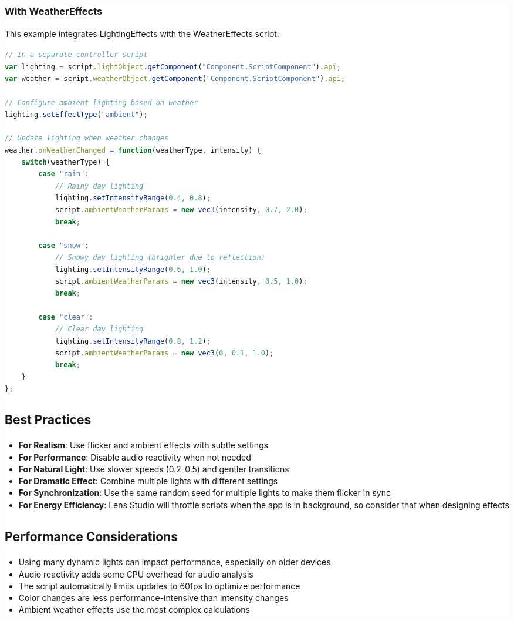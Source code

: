 ### With WeatherEffects
This example integrates LightingEffects with the WeatherEffects script:

```javascript
// In a separate controller script
var lighting = script.lightObject.getComponent("Component.ScriptComponent").api;
var weather = script.weatherObject.getComponent("Component.ScriptComponent").api;

// Configure ambient lighting based on weather
lighting.setEffectType("ambient");

// Update lighting when weather changes
weather.onWeatherChanged = function(weatherType, intensity) {
    switch(weatherType) {
        case "rain":
            // Rainy day lighting
            lighting.setIntensityRange(0.4, 0.8);
            script.ambientWeatherParams = new vec3(intensity, 0.7, 2.0);
            break;
            
        case "snow":
            // Snowy day lighting (brighter due to reflection)
            lighting.setIntensityRange(0.6, 1.0);
            script.ambientWeatherParams = new vec3(intensity, 0.5, 1.0);
            break;
            
        case "clear":
            // Clear day lighting
            lighting.setIntensityRange(0.8, 1.2);
            script.ambientWeatherParams = new vec3(0, 0.1, 1.0);
            break;
    }
};
```

## Best Practices

- **For Realism**: Use flicker and ambient effects with subtle settings
- **For Performance**: Disable audio reactivity when not needed
- **For Natural Light**: Use slower speeds (0.2-0.5) and gentler transitions
- **For Dramatic Effect**: Combine multiple lights with different settings
- **For Synchronization**: Use the same random seed for multiple lights to make them flicker in sync
- **For Energy Efficiency**: Lens Studio will throttle scripts when the app is in background, so consider that when designing effects

## Performance Considerations

- Using many dynamic lights can impact performance, especially on older devices
- Audio reactivity adds some CPU overhead for audio analysis
- The script automatically limits updates to 60fps to optimize performance
- Color changes are less performance-intensive than intensity changes
- Ambient weather effects use the most complex calculations 